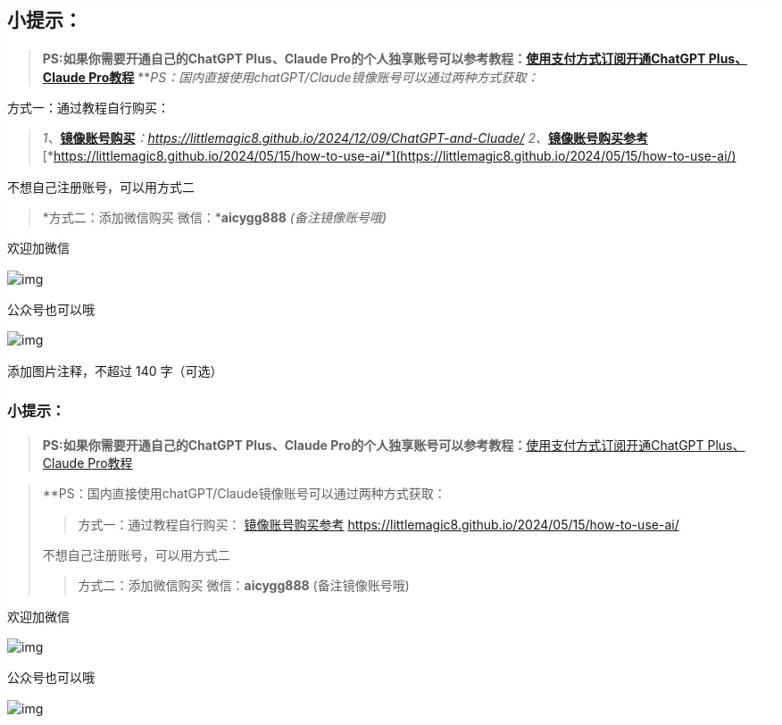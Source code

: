 ## 小提示：

> **PS:如果你需要开通自己的ChatGPT Plus、Claude Pro的个人独享账号可以参考教程：**[**使用支付方式订阅开通ChatGPT Plus、Claude Pro教程**](https://littlemagic8.github.io/2024/09/04/update-ChatGPT-Plus/) ***PS：国内直接使用chatGPT/Claude镜像账号可以通过两种方式获取：*

方式一：通过教程自行购买：

> *1、*[**镜像账号购买**](https://littlemagic8.github.io/2024/12/09/ChatGPT-and-Cluade/)*：https://littlemagic8.github.io/2024/12/09/ChatGPT-and-Cluade/* *2、*[**镜像账号购买参考**](https://littlemagic8.github.io/2024/05/15/how-to-use-ai/) [*https://littlemagic8.github.io/2024/05/15/how-to-use-ai/*](https://littlemagic8.github.io/2024/05/15/how-to-use-ai/)

不想自己注册账号，可以用方式二

> *方式二：添加微信购买 微信：***aicygg888** *(备注镜像账号哦)*

欢迎加微信

![img](https://picx.zhimg.com/80/v2-46f7cfd62d1e94381388ab08b0fea3af_720w.png)

公众号也可以哦

![img](https://pic1.zhimg.com/80/v2-4e622b64238b20948a02e0c988ca5704_720w.png)





添加图片注释，不超过 140 字（可选）

### **小提示：**

>  **PS:如果你需要开通自己的ChatGPT Plus、Claude Pro的个人独享账号可以参考教程：**[使用支付方式订阅开通ChatGPT Plus、Claude Pro教程](https://littlemagic8.github.io/2024/12/09/ChatGPT-and-Cluade/)

> **PS：国内直接使用chatGPT/Claude镜像账号可以通过两种方式获取：
>
> > 方式一：通过教程自行购买：
> > [镜像账号购买参考](https://littlemagic8.github.io/2024/05/15/how-to-use-ai/) https://littlemagic8.github.io/2024/05/15/how-to-use-ai/
>
> 不想自己注册账号，可以用方式二
>
> > 方式二：添加微信购买
> > 微信：**aicygg888** (备注镜像账号哦)

欢迎加微信

![img](https://picx.zhimg.com/80/v2-b1c8f90bffc8b2f4f32ab07a08a4ede6_720w.png)

公众号也可以哦

![img](https://pic1.zhimg.com/80/v2-4e622b64238b20948a02e0c988ca5704_720w.png)